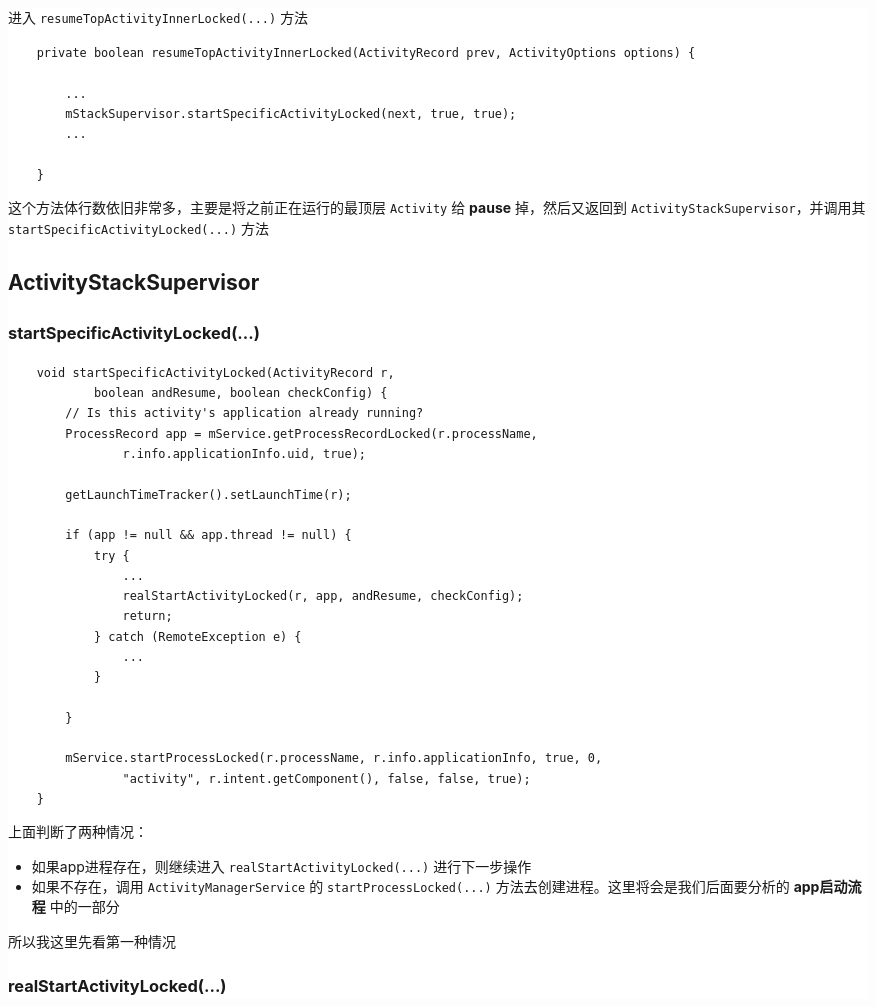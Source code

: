 进入 `resumeTopActivityInnerLocked(...)` 方法


```
    private boolean resumeTopActivityInnerLocked(ActivityRecord prev, ActivityOptions options) {
        
        ...
        mStackSupervisor.startSpecificActivityLocked(next, true, true);
        ...
        
    }
```
这个方法体行数依旧非常多，主要是将之前正在运行的最顶层 `Activity` 给 **pause** 掉，然后又返回到 `ActivityStackSupervisor`，并调用其 `startSpecificActivityLocked(...)` 方法

## ActivityStackSupervisor

### startSpecificActivityLocked(...)


```
    void startSpecificActivityLocked(ActivityRecord r,
            boolean andResume, boolean checkConfig) {
        // Is this activity's application already running?
        ProcessRecord app = mService.getProcessRecordLocked(r.processName,
                r.info.applicationInfo.uid, true);

        getLaunchTimeTracker().setLaunchTime(r);

        if (app != null && app.thread != null) {
            try {
                ...
                realStartActivityLocked(r, app, andResume, checkConfig);
                return;
            } catch (RemoteException e) {
                ...
            }

        }

        mService.startProcessLocked(r.processName, r.info.applicationInfo, true, 0,
                "activity", r.intent.getComponent(), false, false, true);
    }
```
上面判断了两种情况：
- 如果app进程存在，则继续进入 `realStartActivityLocked(...)` 进行下一步操作
- 如果不存在，调用 `ActivityManagerService` 的 `startProcessLocked(...)` 方法去创建进程。这里将会是我们后面要分析的 **app启动流程** 中的一部分


所以我这里先看第一种情况


### realStartActivityLocked(...)
